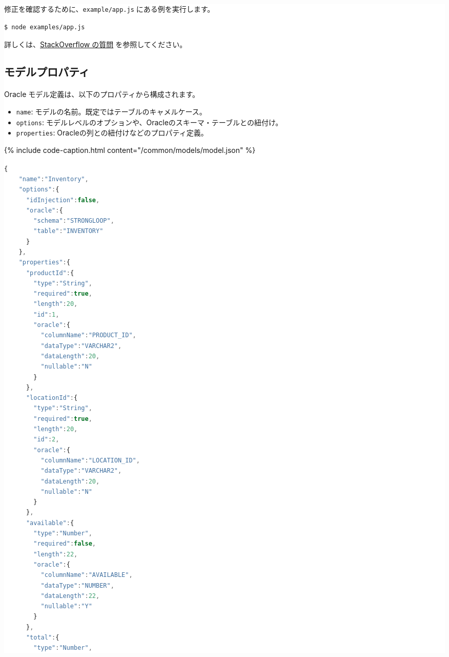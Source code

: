 修正を確認するために、`example/app.js` にある例を実行します。

```
$ node examples/app.js
```

詳しくは、[StackOverflow の質問](http://stackoverflow.com/questions/10484231/ora-24408-could-not-generate-unique-server-group-name) を参照してください。

## モデルプロパティ

Oracle モデル定義は、以下のプロパティから構成されます。

* `name`: モデルの名前。既定ではテーブルのキャメルケース。
* `options`: モデルレベルのオプションや、Oracleのスキーマ・テーブルとの紐付け。
* `properties`: Oracleの列との紐付けなどのプロパティ定義。

{% include code-caption.html content="/common/models/model.json" %}
```javascript
{
    "name":"Inventory",
    "options":{
      "idInjection":false,
      "oracle":{
        "schema":"STRONGLOOP",
        "table":"INVENTORY"
      }
    },
    "properties":{
      "productId":{
        "type":"String",
        "required":true,
        "length":20,
        "id":1,
        "oracle":{
          "columnName":"PRODUCT_ID",
          "dataType":"VARCHAR2",
          "dataLength":20,
          "nullable":"N"
        }
      },
      "locationId":{
        "type":"String",
        "required":true,
        "length":20,
        "id":2,
        "oracle":{
          "columnName":"LOCATION_ID",
          "dataType":"VARCHAR2",
          "dataLength":20,
          "nullable":"N"
        }
      },
      "available":{
        "type":"Number",
        "required":false,
        "length":22,
        "oracle":{
          "columnName":"AVAILABLE",
          "dataType":"NUMBER",
          "dataLength":22,
          "nullable":"Y"
        }
      },
      "total":{
        "type":"Number",
```